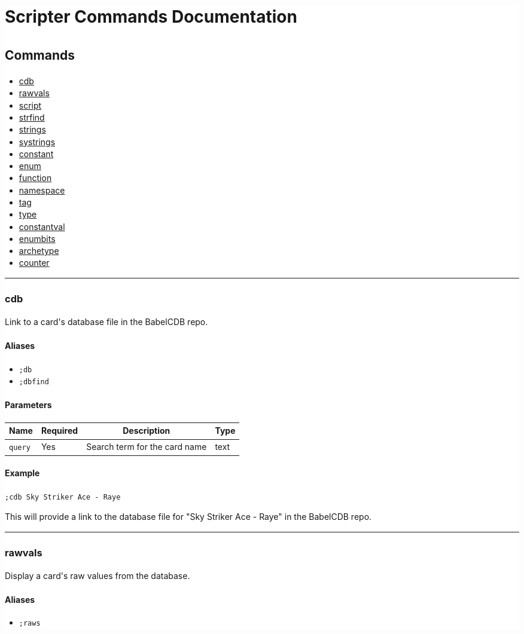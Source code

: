 # Scripter Commands Documentation

## Commands
   - [cdb](#cdb)
   - [rawvals](#rawvals)
   - [script](#script)
   - [strfind](#strfind)
   - [strings](#strings)
   - [systrings](#systrings)
   - [constant](#constant)
   - [enum](#enum)
   - [function](#function)
   - [namespace](#namespace)
   - [tag](#tag)
   - [type](#type)
   - [constantval](#constantval)
   - [enumbits](#enumbits)
   - [archetype](#archetype)
   - [counter](#counter)

---

### cdb

Link to a card's database file in the BabelCDB repo.

#### Aliases
- `;db`
- `;dbfind`

#### Parameters

| Name    | Required | Description                   | Type |
|---------|----------|-------------------------------|------|
| `query` | Yes      | Search term for the card name | text |

#### Example
```
;cdb Sky Striker Ace - Raye
```
This will provide a link to the database file for "Sky Striker Ace - Raye" in the BabelCDB repo.

---

### rawvals

Display a card's raw values from the database.

#### Aliases
- `;raws`
